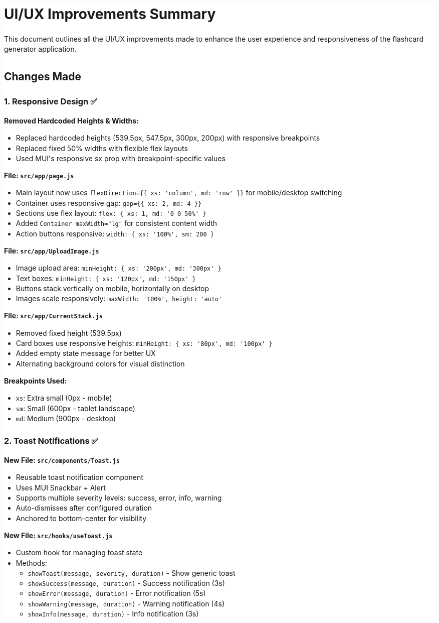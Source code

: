 # UI/UX Improvements Summary

This document outlines all the UI/UX improvements made to enhance the user experience and responsiveness of the flashcard generator application.

## Changes Made

### 1. Responsive Design ✅

**Removed Hardcoded Heights & Widths:**
- Replaced hardcoded heights (539.5px, 547.5px, 300px, 200px) with responsive breakpoints
- Replaced fixed 50% widths with flexible flex layouts
- Used MUI's responsive sx prop with breakpoint-specific values

**File: `src/app/page.js`**
- Main layout now uses `flexDirection={{ xs: 'column', md: 'row' }}` for mobile/desktop switching
- Container uses responsive gap: `gap={{ xs: 2, md: 4 }}`
- Sections use flex layout: `flex: { xs: 1, md: '0 0 50%' }`
- Added `Container maxWidth="lg"` for consistent content width
- Action buttons responsive: `width: { xs: '100%', sm: 200 }`

**File: `src/app/UploadImage.js`**
- Image upload area: `minHeight: { xs: '200px', md: '300px' }`
- Text boxes: `minHeight: { xs: '120px', md: '150px' }`
- Buttons stack vertically on mobile, horizontally on desktop
- Images scale responsively: `maxWidth: '100%', height: 'auto'`

**File: `src/app/CurrentStack.js`**
- Removed fixed height (539.5px)
- Card boxes use responsive heights: `minHeight: { xs: '80px', md: '100px' }`
- Added empty state message for better UX
- Alternating background colors for visual distinction

**Breakpoints Used:**
- `xs`: Extra small (0px - mobile)
- `sm`: Small (600px - tablet landscape)
- `md`: Medium (900px - desktop)

### 2. Toast Notifications ✅

**New File: `src/components/Toast.js`**
- Reusable toast notification component
- Uses MUI Snackbar + Alert
- Supports multiple severity levels: success, error, info, warning
- Auto-dismisses after configured duration
- Anchored to bottom-center for visibility

**New File: `src/hooks/useToast.js`**
- Custom hook for managing toast state
- Methods:
  - `showToast(message, severity, duration)` - Show generic toast
  - `showSuccess(message, duration)` - Success notification (3s)
  - `showError(message, duration)` - Error notification (5s)
  - `showWarning(message, duration)` - Warning notification (4s)
  - `showInfo(message, duration)` - Info notification (3s)

